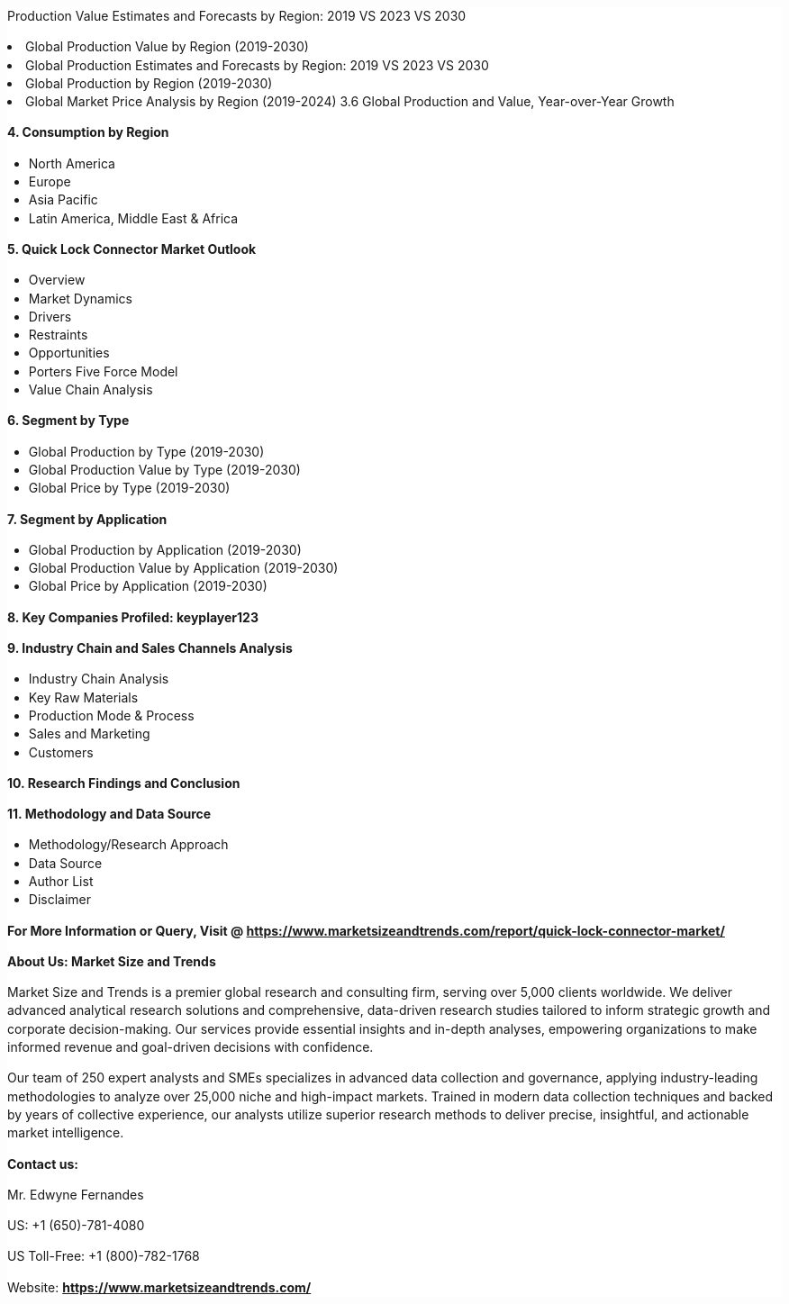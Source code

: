 Production Value Estimates and Forecasts by Region: 2019 VS 2023 VS 2030</li><li>Global Production Value by Region (2019-2030)</li><li>Global Production Estimates and Forecasts by Region: 2019 VS 2023 VS 2030</li><li>Global Production by Region (2019-2030)</li><li>Global Market Price Analysis by Region (2019-2024) 3.6 Global Production and Value, Year-over-Year Growth</li></ul><p><strong>4. Consumption by Region</strong></p><ul><li>North America</li><li>Europe</li><li>Asia Pacific</li><li>Latin America, Middle East &amp; Africa</li></ul><p><strong>5. Quick Lock Connector Market Outlook</strong></p><ul><li>Overview</li><li>Market Dynamics</li><li>Drivers</li><li>Restraints</li><li>Opportunities</li><li>Porters Five Force Model</li><li>Value Chain Analysis&nbsp;</li></ul><p><strong>6. Segment by Type</strong></p><ul><li>Global Production by Type (2019-2030)</li><li>Global Production Value by Type (2019-2030)</li><li>Global Price by Type (2019-2030)</li></ul><p><strong>7. Segment by Application</strong></p><ul><li>Global Production by Application (2019-2030)</li><li>Global Production Value by Application (2019-2030)</li><li>Global Price by Application (2019-2030)</li></ul><p><strong>8. Key Companies Profiled: keyplayer123</strong></p><p><strong>9. Industry Chain and Sales Channels Analysis</strong></p><ul><li>Industry Chain Analysis</li><li>Key Raw Materials</li><li>Production Mode &amp; Process</li><li>Sales and Marketing</li><li>Customers</li></ul><p><strong>10. Research Findings and Conclusion</strong></p><p><strong>11. Methodology and Data Source</strong></p><ul><li>Methodology/Research Approach</li><li>Data Source</li><li>Author List</li><li>Disclaimer</li></ul></p><p><strong>For More Information or Query, Visit @ <a href="https://www.marketsizeandtrends.com/report/quick-lock-connector-market/">https://www.marketsizeandtrends.com/report/quick-lock-connector-market/</a></strong></p><p><strong>About Us: Market Size and Trends</strong></p><p>Market Size and Trends is a premier global research and consulting firm, serving over 5,000 clients worldwide. We deliver advanced analytical research solutions and comprehensive, data-driven research studies tailored to inform strategic growth and corporate decision-making. Our services provide essential insights and in-depth analyses, empowering organizations to make informed revenue and goal-driven decisions with confidence.</p><p>Our team of 250 expert analysts and SMEs specializes in advanced data collection and governance, applying industry-leading methodologies to analyze over 25,000 niche and high-impact markets. Trained in modern data collection techniques and backed by years of collective experience, our analysts utilize superior research methods to deliver precise, insightful, and actionable market intelligence.</p><p><strong>Contact us:</strong></p><p>Mr. Edwyne Fernandes</p><p>US: +1 (650)-781-4080</p><p>US Toll-Free: +1 (800)-782-1768</p><p>Website: <strong><a href="https://www.marketsizeandtrends.com/">https://www.marketsizeandtrends.com/</a></strong></p>
